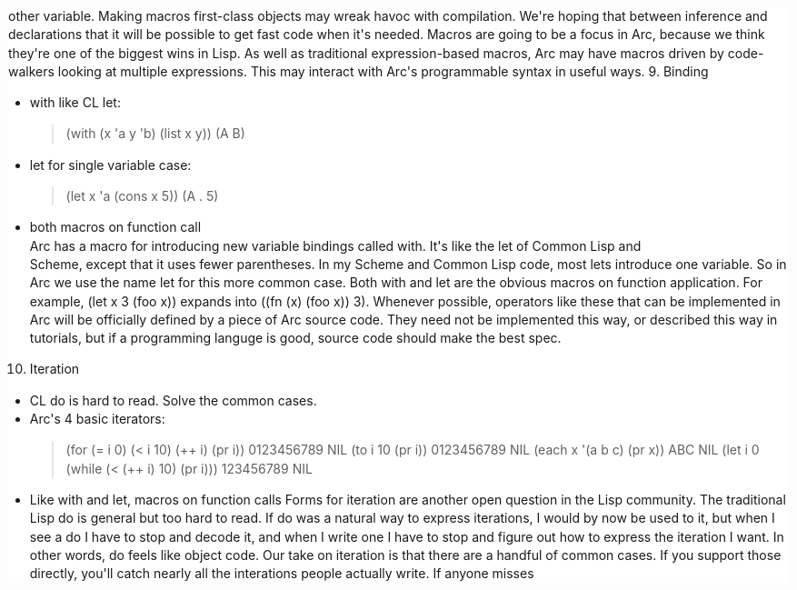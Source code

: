 other variable.
Making macros first-class objects may wreak havoc with
compilation.  We're hoping that between inference and
declarations that it will be possible to get fast code when
it's needed.
Macros are going to be a focus in Arc, because
we think they're one of the
biggest wins in Lisp.  As well as traditional expression-based
macros, Arc may have macros driven by code-walkers
looking at multiple expressions.  This may interact with Arc's
programmable syntax in useful ways.
9. Binding
- with like CL let:
  > (with (x 'a y 'b)
      (list x y))
  (A B)
- let for single variable case:
  > (let x 'a
      (cons x 5))
  (A . 5)
- both macros on function call   
Arc has a macro for introducing new variable bindings
called with.  It's like the let of Common Lisp and   
Scheme, except that it uses fewer parentheses.
In my Scheme and Common Lisp code, most lets introduce
one variable.  So in Arc we use the name let for this
more common case.
Both with and let are the obvious macros on function
application.  For example,  (let x 3 (foo x)) expands into
((fn (x) (foo x)) 3).
Whenever possible, operators like these that can be
implemented in Arc will be officially defined by a
piece of Arc source code.  They need not be implemented
this way, or described this way in tutorials, but if
a programming languge is good, source code should
make the best spec.
10. Iteration
- CL do is hard to read.  Solve the common cases.
- Arc's 4 basic iterators:
  > (for (= i 0) (< i 10) (++ i)
      (pr i))
  0123456789
  NIL
  > (to i 10 (pr i))
  0123456789
  NIL
  > (each x '(a b c) (pr x))
  ABC
  NIL
  > (let i 0
      (while (< (++ i) 10) (pr i)))
  123456789
  NIL
- Like with and  let, macros on function calls
Forms for iteration are another open question in the Lisp
community.  The traditional Lisp do is general but too hard
to read.  If do was a natural way to express iterations, I
would by now be used to it, but when I see a do
I have to stop and decode it, and when I write one I have
to stop and figure out how to express the iteration I want.
In other words, do feels like object code.
Our take on iteration is that there are a handful of common
cases.  If you support those directly, you'll catch nearly
all the interations people actually write.  If anyone misses